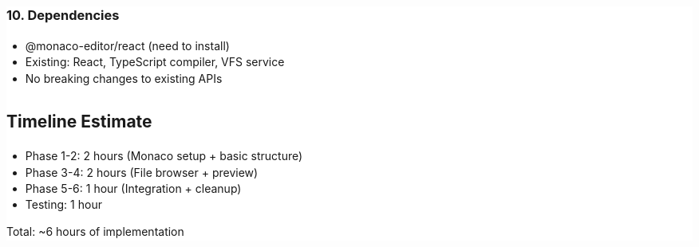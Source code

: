 ### 10. Dependencies

- @monaco-editor/react (need to install)
- Existing: React, TypeScript compiler, VFS service
- No breaking changes to existing APIs

## Timeline Estimate

- Phase 1-2: 2 hours (Monaco setup + basic structure)
- Phase 3-4: 2 hours (File browser + preview)
- Phase 5-6: 1 hour (Integration + cleanup)
- Testing: 1 hour

Total: ~6 hours of implementation
